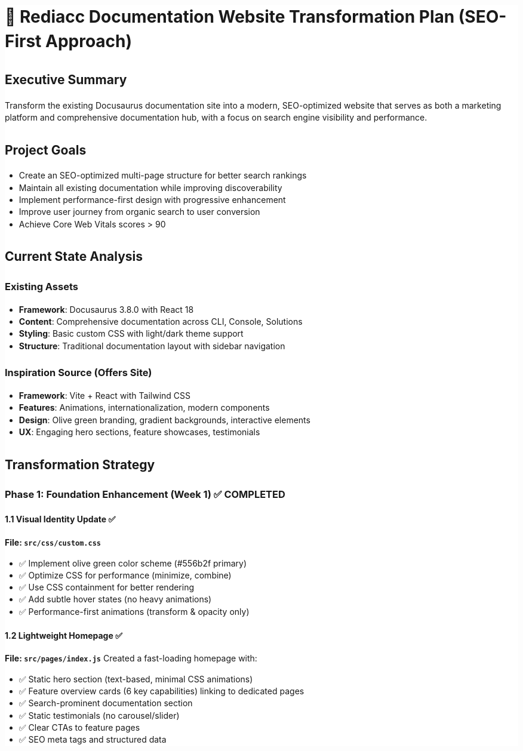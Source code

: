 # 🚀 Rediacc Documentation Website Transformation Plan (SEO-First Approach)

## Executive Summary
Transform the existing Docusaurus documentation site into a modern, SEO-optimized website that serves as both a marketing platform and comprehensive documentation hub, with a focus on search engine visibility and performance.

## Project Goals
- Create an SEO-optimized multi-page structure for better search rankings
- Maintain all existing documentation while improving discoverability
- Implement performance-first design with progressive enhancement
- Improve user journey from organic search to user conversion
- Achieve Core Web Vitals scores > 90

## Current State Analysis

### Existing Assets
- **Framework**: Docusaurus 3.8.0 with React 18
- **Content**: Comprehensive documentation across CLI, Console, Solutions
- **Styling**: Basic custom CSS with light/dark theme support
- **Structure**: Traditional documentation layout with sidebar navigation

### Inspiration Source (Offers Site)
- **Framework**: Vite + React with Tailwind CSS
- **Features**: Animations, internationalization, modern components
- **Design**: Olive green branding, gradient backgrounds, interactive elements
- **UX**: Engaging hero sections, feature showcases, testimonials

## Transformation Strategy

### Phase 1: Foundation Enhancement (Week 1) ✅ COMPLETED

#### 1.1 Visual Identity Update ✅
**File: `src/css/custom.css`**
- ✅ Implement olive green color scheme (#556b2f primary)
- ✅ Optimize CSS for performance (minimize, combine)
- ✅ Use CSS containment for better rendering
- ✅ Add subtle hover states (no heavy animations)
- ✅ Performance-first animations (transform & opacity only)

#### 1.2 Lightweight Homepage ✅
**File: `src/pages/index.js`**
Created a fast-loading homepage with:
- ✅ Static hero section (text-based, minimal CSS animations)
- ✅ Feature overview cards (6 key capabilities) linking to dedicated pages
- ✅ Search-prominent documentation section
- ✅ Static testimonials (no carousel/slider)
- ✅ Clear CTAs to feature pages
- ✅ SEO meta tags and structured data
